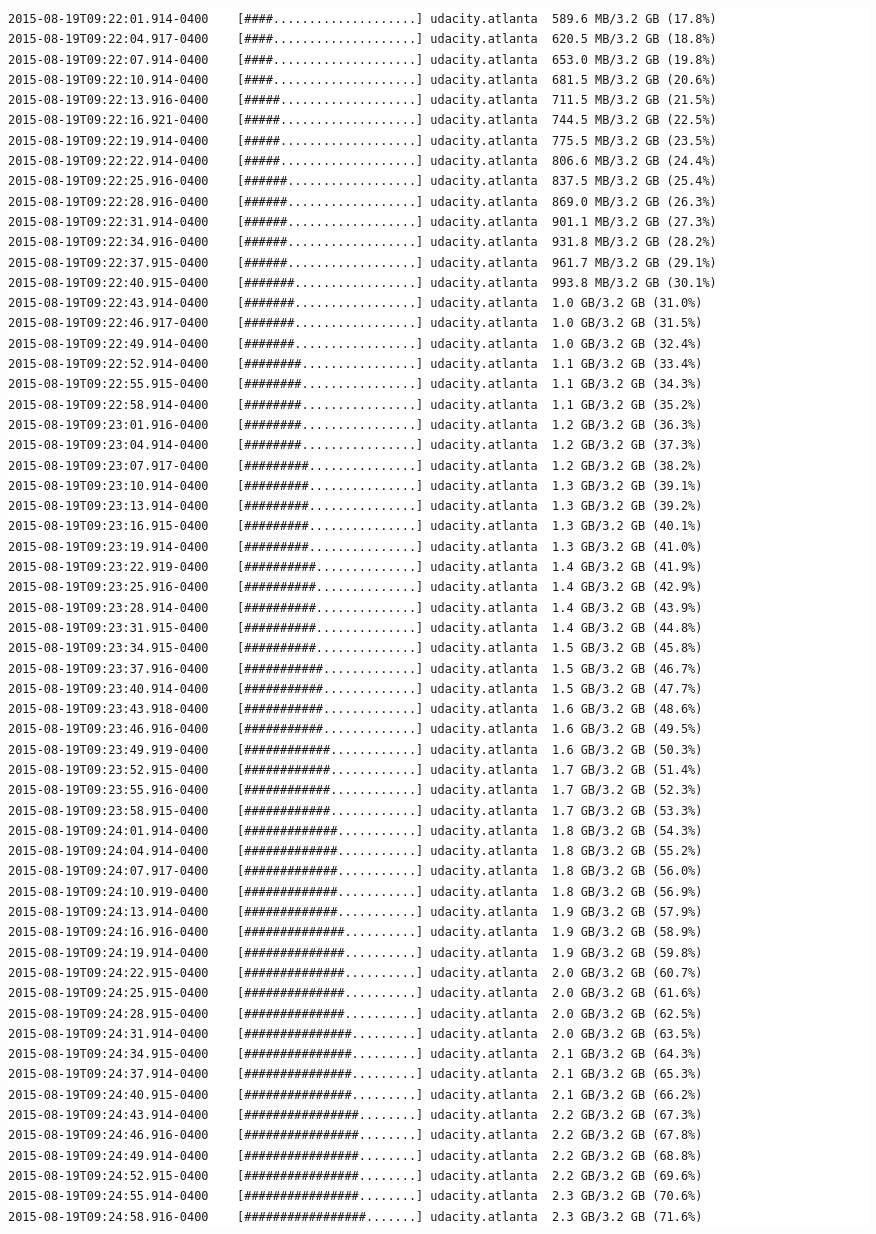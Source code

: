     2015-08-19T09:22:01.914-0400	[####....................] udacity.atlanta	589.6 MB/3.2 GB (17.8%)
    2015-08-19T09:22:04.917-0400	[####....................] udacity.atlanta	620.5 MB/3.2 GB (18.8%)
    2015-08-19T09:22:07.914-0400	[####....................] udacity.atlanta	653.0 MB/3.2 GB (19.8%)
    2015-08-19T09:22:10.914-0400	[####....................] udacity.atlanta	681.5 MB/3.2 GB (20.6%)
    2015-08-19T09:22:13.916-0400	[#####...................] udacity.atlanta	711.5 MB/3.2 GB (21.5%)
    2015-08-19T09:22:16.921-0400	[#####...................] udacity.atlanta	744.5 MB/3.2 GB (22.5%)
    2015-08-19T09:22:19.914-0400	[#####...................] udacity.atlanta	775.5 MB/3.2 GB (23.5%)
    2015-08-19T09:22:22.914-0400	[#####...................] udacity.atlanta	806.6 MB/3.2 GB (24.4%)
    2015-08-19T09:22:25.916-0400	[######..................] udacity.atlanta	837.5 MB/3.2 GB (25.4%)
    2015-08-19T09:22:28.916-0400	[######..................] udacity.atlanta	869.0 MB/3.2 GB (26.3%)
    2015-08-19T09:22:31.914-0400	[######..................] udacity.atlanta	901.1 MB/3.2 GB (27.3%)
    2015-08-19T09:22:34.916-0400	[######..................] udacity.atlanta	931.8 MB/3.2 GB (28.2%)
    2015-08-19T09:22:37.915-0400	[######..................] udacity.atlanta	961.7 MB/3.2 GB (29.1%)
    2015-08-19T09:22:40.915-0400	[#######.................] udacity.atlanta	993.8 MB/3.2 GB (30.1%)
    2015-08-19T09:22:43.914-0400	[#######.................] udacity.atlanta	1.0 GB/3.2 GB (31.0%)
    2015-08-19T09:22:46.917-0400	[#######.................] udacity.atlanta	1.0 GB/3.2 GB (31.5%)
    2015-08-19T09:22:49.914-0400	[#######.................] udacity.atlanta	1.0 GB/3.2 GB (32.4%)
    2015-08-19T09:22:52.914-0400	[########................] udacity.atlanta	1.1 GB/3.2 GB (33.4%)
    2015-08-19T09:22:55.915-0400	[########................] udacity.atlanta	1.1 GB/3.2 GB (34.3%)
    2015-08-19T09:22:58.914-0400	[########................] udacity.atlanta	1.1 GB/3.2 GB (35.2%)
    2015-08-19T09:23:01.916-0400	[########................] udacity.atlanta	1.2 GB/3.2 GB (36.3%)
    2015-08-19T09:23:04.914-0400	[########................] udacity.atlanta	1.2 GB/3.2 GB (37.3%)
    2015-08-19T09:23:07.917-0400	[#########...............] udacity.atlanta	1.2 GB/3.2 GB (38.2%)
    2015-08-19T09:23:10.914-0400	[#########...............] udacity.atlanta	1.3 GB/3.2 GB (39.1%)
    2015-08-19T09:23:13.914-0400	[#########...............] udacity.atlanta	1.3 GB/3.2 GB (39.2%)
    2015-08-19T09:23:16.915-0400	[#########...............] udacity.atlanta	1.3 GB/3.2 GB (40.1%)
    2015-08-19T09:23:19.914-0400	[#########...............] udacity.atlanta	1.3 GB/3.2 GB (41.0%)
    2015-08-19T09:23:22.919-0400	[##########..............] udacity.atlanta	1.4 GB/3.2 GB (41.9%)
    2015-08-19T09:23:25.916-0400	[##########..............] udacity.atlanta	1.4 GB/3.2 GB (42.9%)
    2015-08-19T09:23:28.914-0400	[##########..............] udacity.atlanta	1.4 GB/3.2 GB (43.9%)
    2015-08-19T09:23:31.915-0400	[##########..............] udacity.atlanta	1.4 GB/3.2 GB (44.8%)
    2015-08-19T09:23:34.915-0400	[##########..............] udacity.atlanta	1.5 GB/3.2 GB (45.8%)
    2015-08-19T09:23:37.916-0400	[###########.............] udacity.atlanta	1.5 GB/3.2 GB (46.7%)
    2015-08-19T09:23:40.914-0400	[###########.............] udacity.atlanta	1.5 GB/3.2 GB (47.7%)
    2015-08-19T09:23:43.918-0400	[###########.............] udacity.atlanta	1.6 GB/3.2 GB (48.6%)
    2015-08-19T09:23:46.916-0400	[###########.............] udacity.atlanta	1.6 GB/3.2 GB (49.5%)
    2015-08-19T09:23:49.919-0400	[############............] udacity.atlanta	1.6 GB/3.2 GB (50.3%)
    2015-08-19T09:23:52.915-0400	[############............] udacity.atlanta	1.7 GB/3.2 GB (51.4%)
    2015-08-19T09:23:55.916-0400	[############............] udacity.atlanta	1.7 GB/3.2 GB (52.3%)
    2015-08-19T09:23:58.915-0400	[############............] udacity.atlanta	1.7 GB/3.2 GB (53.3%)
    2015-08-19T09:24:01.914-0400	[#############...........] udacity.atlanta	1.8 GB/3.2 GB (54.3%)
    2015-08-19T09:24:04.914-0400	[#############...........] udacity.atlanta	1.8 GB/3.2 GB (55.2%)
    2015-08-19T09:24:07.917-0400	[#############...........] udacity.atlanta	1.8 GB/3.2 GB (56.0%)
    2015-08-19T09:24:10.919-0400	[#############...........] udacity.atlanta	1.8 GB/3.2 GB (56.9%)
    2015-08-19T09:24:13.914-0400	[#############...........] udacity.atlanta	1.9 GB/3.2 GB (57.9%)
    2015-08-19T09:24:16.916-0400	[##############..........] udacity.atlanta	1.9 GB/3.2 GB (58.9%)
    2015-08-19T09:24:19.914-0400	[##############..........] udacity.atlanta	1.9 GB/3.2 GB (59.8%)
    2015-08-19T09:24:22.915-0400	[##############..........] udacity.atlanta	2.0 GB/3.2 GB (60.7%)
    2015-08-19T09:24:25.915-0400	[##############..........] udacity.atlanta	2.0 GB/3.2 GB (61.6%)
    2015-08-19T09:24:28.915-0400	[##############..........] udacity.atlanta	2.0 GB/3.2 GB (62.5%)
    2015-08-19T09:24:31.914-0400	[###############.........] udacity.atlanta	2.0 GB/3.2 GB (63.5%)
    2015-08-19T09:24:34.915-0400	[###############.........] udacity.atlanta	2.1 GB/3.2 GB (64.3%)
    2015-08-19T09:24:37.914-0400	[###############.........] udacity.atlanta	2.1 GB/3.2 GB (65.3%)
    2015-08-19T09:24:40.915-0400	[###############.........] udacity.atlanta	2.1 GB/3.2 GB (66.2%)
    2015-08-19T09:24:43.914-0400	[################........] udacity.atlanta	2.2 GB/3.2 GB (67.3%)
    2015-08-19T09:24:46.916-0400	[################........] udacity.atlanta	2.2 GB/3.2 GB (67.8%)
    2015-08-19T09:24:49.914-0400	[################........] udacity.atlanta	2.2 GB/3.2 GB (68.8%)
    2015-08-19T09:24:52.915-0400	[################........] udacity.atlanta	2.2 GB/3.2 GB (69.6%)
    2015-08-19T09:24:55.914-0400	[################........] udacity.atlanta	2.3 GB/3.2 GB (70.6%)
    2015-08-19T09:24:58.916-0400	[#################.......] udacity.atlanta	2.3 GB/3.2 GB (71.6%)